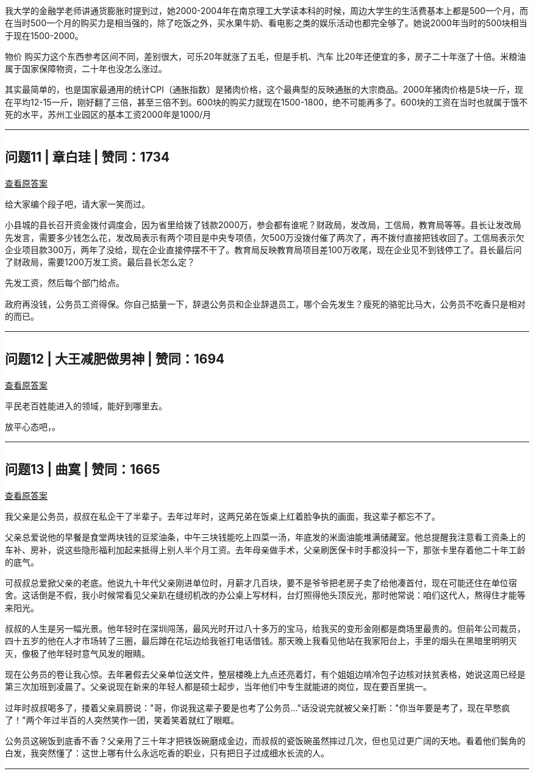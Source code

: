 我大学的金融学老师讲通货膨胀时提到过，她2000-2004年在南京理工大学读本科的时候，周边大学生的生活费基本上都是500一个月，而在当时500一个月的购买力是相当强的，除了吃饭之外，买水果牛奶、看电影之类的娱乐活动也都完全够了。她说2000年当时的500块相当于现在1500-2000。

物价 购买力这个东西参考区间不同，差别很大，可乐20年就涨了五毛，但是手机、汽车 比20年还便宜的多，房子二十年涨了十倍。米粮油属于国家保障物资，二十年也没怎么涨过。

其实最简单的，也是国家最通用的统计CPI（通胀指数）是猪肉价格，这个最典型的反映通胀的大宗商品。2000年猪肉价格是5块一斤，现在平均12-15一斤，刚好翻了三倍，甚至三倍不到。600块的购买力就现在1500-1800，绝不可能再多了。600块的工资在当时也就属于饿不死的水平，苏州工业园区的基本工资2000年是1000/月

---

## 问题11 | 章白珪 | 赞同：1734

[查看原答案](https://www.zhihu.com/question/611189282/answer/3562605054)

给大家编个段子吧，请大家一笑而过。

小县城的县长召开资金拨付调度会，因为省里给拨了钱款2000万，参会都有谁呢？财政局，发改局，工信局，教育局等等。县长让发改局先发言，需要多少钱怎么花，发改局表示有两个项目是中央专项债，欠500万没拨付催了两次了，再不拨付直接把钱收回了。工信局表示欠企业项目款300万，两年了没给，现在企业直接停摆不干了。教育局反映教育局项目差100万收尾，现在企业见不到钱停工了。县长最后问了财政局，需要1200万发工资。最后县长怎么定？

先发工资，然后每个部门给点。

政府再没钱，公务员工资得保。你自己掂量一下，辞退公务员和企业辞退员工，哪个会先发生？瘦死的骆驼比马大，公务员不吃香只是相对的而已。

---

## 问题12 | 大王减肥做男神 | 赞同：1694

[查看原答案](https://www.zhihu.com/question/611189282/answer/3185670754)

平民老百姓能进入的领域，能好到哪里去。

放平心态吧，。

---

## 问题13 | 曲寞 | 赞同：1665

[查看原答案](https://www.zhihu.com/question/611189282/answer/97148638291)

我父亲是公务员，叔叔在私企干了半辈子。去年过年时，这两兄弟在饭桌上红着脸争执的画面，我这辈子都忘不了。

父亲总爱说他的早餐是食堂两块钱的豆浆油条，中午三块钱能吃上四菜一汤，年底发的米面油能堆满储藏室。他总提醒我注意看工资条上的车补、房补，说这些隐形福利加起来抵得上别人半个月工资。去年母亲做手术，父亲刷医保卡时手都没抖一下，那张卡里存着他二十年工龄的底气。

可叔叔总爱掀父亲的老底。他说九十年代父亲刚进单位时，月薪才几百块，要不是爷爷把老房子卖了给他凑首付，现在可能还住在单位宿舍。这话倒是不假，我小时候常看见父亲趴在缝纫机改的办公桌上写材料，台灯照得他头顶反光，那时他常说：咱们这代人，熬得住才能等来阳光。

叔叔的人生是另一幅光景。他年轻时在深圳闯荡，最风光时开过八十多万的宝马，给我买的变形金刚都是商场里最贵的。但前年公司裁员，四十五岁的他在人才市场转了三圈，最后蹲在花坛边给我爸打电话借钱。那天晚上我看见他站在我家阳台上，手里的烟头在黑暗里明明灭灭，像极了他年轻时意气风发的眼睛。

现在公务员的卷让我心惊。去年暑假去父亲单位送文件，整层楼晚上九点还亮着灯，有个姐姐边啃冷包子边核对扶贫表格，她说这周已经是第三次加班到凌晨了。父亲说现在新来的年轻人都是硕士起步，当年他们中专生就能进的岗位，现在要百里挑一。

过年时叔叔喝多了，搂着父亲肩膀说："哥，你说我这辈子要是也考了公务员..."话没说完就被父亲打断："你当年要是考了，现在早憋疯了！"两个年过半百的人突然笑作一团，笑着笑着就红了眼眶。

公务员这碗饭到底香不香？父亲用了三十年才把铁饭碗磨成金边，而叔叔的瓷饭碗虽然摔过几次，但也见过更广阔的天地。看着他们鬓角的白发，我突然懂了：这世上哪有什么永远吃香的职业，只有把日子过成细水长流的人。

---